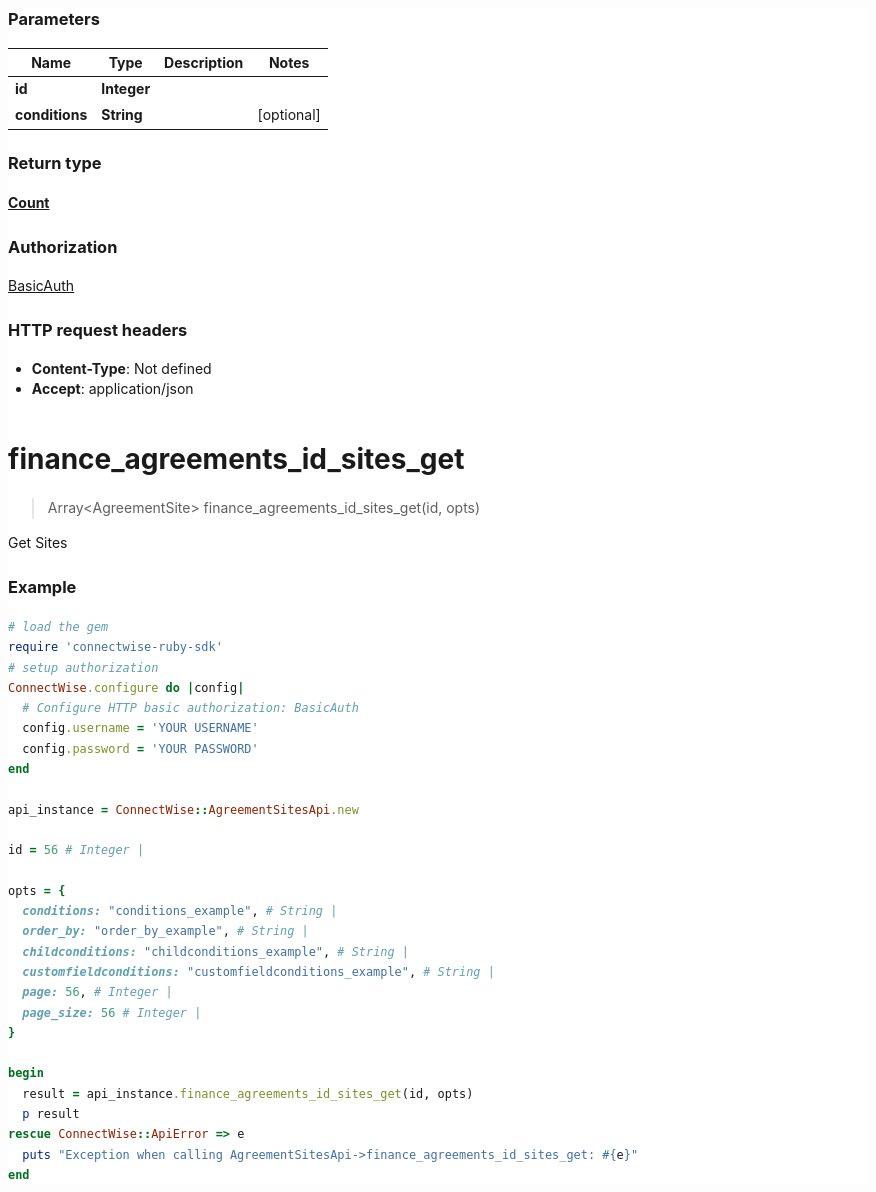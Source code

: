 ### Parameters

Name | Type | Description  | Notes
------------- | ------------- | ------------- | -------------
 **id** | **Integer**|  | 
 **conditions** | **String**|  | [optional] 

### Return type

[**Count**](Count.md)

### Authorization

[BasicAuth](../README.md#BasicAuth)

### HTTP request headers

 - **Content-Type**: Not defined
 - **Accept**: application/json



# **finance_agreements_id_sites_get**
> Array&lt;AgreementSite&gt; finance_agreements_id_sites_get(id, opts)



Get Sites

### Example
```ruby
# load the gem
require 'connectwise-ruby-sdk'
# setup authorization
ConnectWise.configure do |config|
  # Configure HTTP basic authorization: BasicAuth
  config.username = 'YOUR USERNAME'
  config.password = 'YOUR PASSWORD'
end

api_instance = ConnectWise::AgreementSitesApi.new

id = 56 # Integer | 

opts = { 
  conditions: "conditions_example", # String | 
  order_by: "order_by_example", # String | 
  childconditions: "childconditions_example", # String | 
  customfieldconditions: "customfieldconditions_example", # String | 
  page: 56, # Integer | 
  page_size: 56 # Integer | 
}

begin
  result = api_instance.finance_agreements_id_sites_get(id, opts)
  p result
rescue ConnectWise::ApiError => e
  puts "Exception when calling AgreementSitesApi->finance_agreements_id_sites_get: #{e}"
end
```
